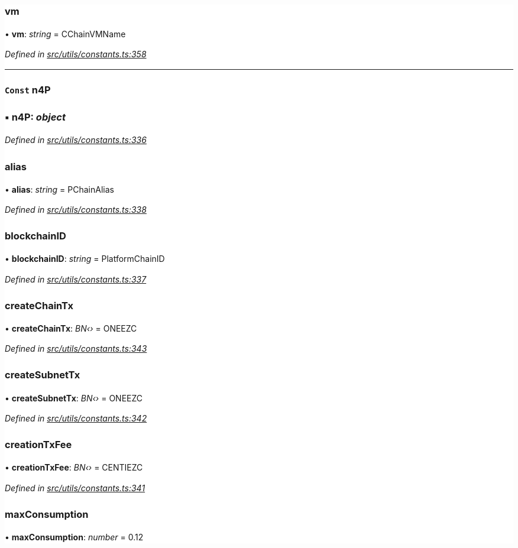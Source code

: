 ###  vm

• **vm**: *string* = CChainVMName

*Defined in [src/utils/constants.ts:358](https://github.com/EZChain-core/ezchainjs/blob/5511161/src/utils/constants.ts#L358)*

___

### `Const` n4P

### ▪ **n4P**: *object*

*Defined in [src/utils/constants.ts:336](https://github.com/EZChain-core/ezchainjs/blob/5511161/src/utils/constants.ts#L336)*

###  alias

• **alias**: *string* = PChainAlias

*Defined in [src/utils/constants.ts:338](https://github.com/EZChain-core/ezchainjs/blob/5511161/src/utils/constants.ts#L338)*

###  blockchainID

• **blockchainID**: *string* = PlatformChainID

*Defined in [src/utils/constants.ts:337](https://github.com/EZChain-core/ezchainjs/blob/5511161/src/utils/constants.ts#L337)*

###  createChainTx

• **createChainTx**: *BN‹›* = ONEEZC

*Defined in [src/utils/constants.ts:343](https://github.com/EZChain-core/ezchainjs/blob/5511161/src/utils/constants.ts#L343)*

###  createSubnetTx

• **createSubnetTx**: *BN‹›* = ONEEZC

*Defined in [src/utils/constants.ts:342](https://github.com/EZChain-core/ezchainjs/blob/5511161/src/utils/constants.ts#L342)*

###  creationTxFee

• **creationTxFee**: *BN‹›* = CENTIEZC

*Defined in [src/utils/constants.ts:341](https://github.com/EZChain-core/ezchainjs/blob/5511161/src/utils/constants.ts#L341)*

###  maxConsumption

• **maxConsumption**: *number* = 0.12

